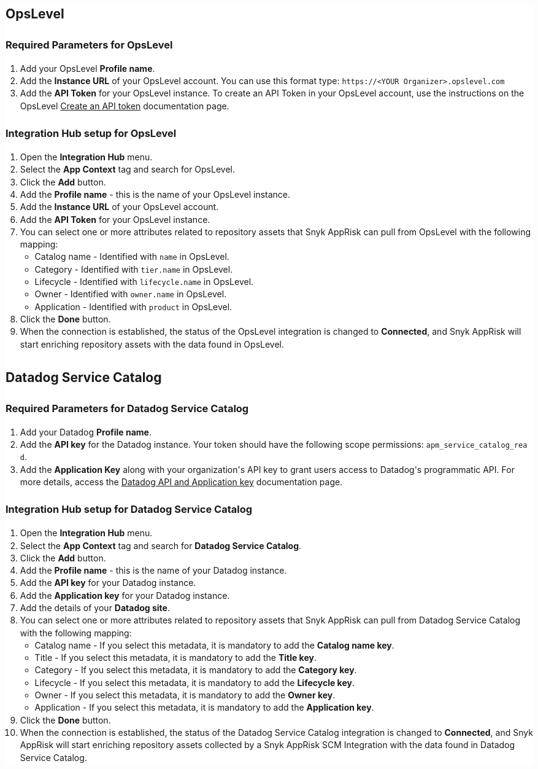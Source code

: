 ## OpsLevel

### Required Parameters for OpsLevel

1. Add your OpsLevel **Profile name**.
2. Add the **Instance URL** of your OpsLevel account. You can use this format type: `https://<YOUR Organizer>.opslevel.com`
3. Add the **API Token** for your OpsLevel instance. To create an API Token in your OpsLevel account, use the instructions on the OpsLevel [Create an API token](https://docs.opslevel.com/docs/graphql#1-create-an-api-token) documentation page.

### Integration Hub setup for OpsLevel

1. Open the **Integration Hub** menu.&#x20;
2. Select the **App Context** tag and search for OpsLevel.&#x20;
3. Click the **Add** button.
4. Add the **Profile name** - this is the name of your OpsLevel instance.
5. Add the **Instance URL** of your OpsLevel account.&#x20;
6. Add the **API Token** for your OpsLevel instance.
7. You can select one or more attributes related to repository assets that Snyk AppRisk can pull from OpsLevel with the following mapping:
   * Catalog name - Identified with `name` in OpsLevel.
   * Category - Identified with `tier.name` in OpsLevel.
   * Lifecycle - Identified with `lifecycle.name` in OpsLevel.
   * Owner - Identified with `owner.name` in OpsLevel.
   * Application - Identified with `product` in OpsLevel.
8. Click the **Done** button.
9. When the connection is established, the status of the OpsLevel integration is changed to **Connected**, and Snyk AppRisk will start enriching repository assets with the data found in OpsLevel.

## Datadog Service Catalog

### Required Parameters for Datadog Service Catalog

1. Add your Datadog **Profile name**.
2. Add the **API key** for the Datadog instance. Your token should have the following scope permissions: `apm_service_catalog_read`.
3. Add the **Application Key** along with your organization's API key to grant users access to Datadog's programmatic API. For more details, access the [Datadog API and Application key](https://docs.datadoghq.com/account\_management/api-app-keys/) documentation page.

### Integration Hub setup for Datadog Service Catalog

1. Open the **Integration Hub** menu.&#x20;
2. Select the **App Context** tag and search for **Datadog Service Catalog**.&#x20;
3. Click the **Add** button.
4. Add the **Profile name** - this is the name of your Datadog instance.
5. Add the **API key** for your Datadog instance.
6. Add the **Application key** for your Datadog instance.
7. Add the details of your **Datadog site**.
8. You can select one or more attributes related to repository assets that Snyk AppRisk can pull from Datadog Service Catalog with the following mapping:
   * Catalog name - If you select this metadata, it is mandatory to add the **Catalog name key**.
   * Title - If you select this metadata, it is mandatory to add the **Title key**.
   * Category - If you select this metadata, it is mandatory to add the **Category key**.
   * Lifecycle - If you select this metadata, it is mandatory to add the **Lifecycle key**.
   * Owner - If you select this metadata, it is mandatory to add the **Owner key**.
   * Application - If you select this metadata, it is mandatory to add the **Application key**.
9. Click the **Done** button.
10. When the connection is established, the status of the Datadog Service Catalog integration is changed to **Connected**, and Snyk AppRisk will start enriching repository assets collected by a Snyk AppRisk SCM Integration with the data found in Datadog Service Catalog.
